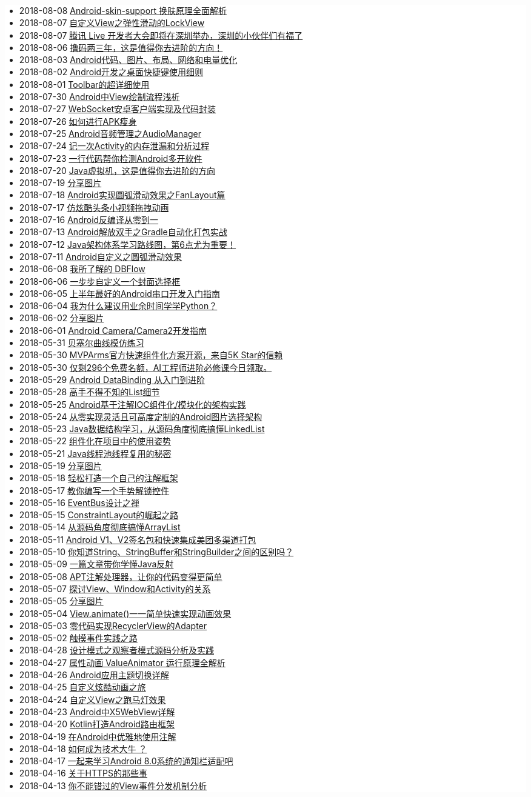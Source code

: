 * 2018-08-08 [Android-skin-support 换肤原理全面解析](http://chuansong.me/n/2474693151029)
* 2018-08-07 [自定义View之弹性滑动的LockView](http://chuansong.me/n/2471963251021)
* 2018-08-07 [腾讯 Live 开发者大会即将在深圳举办，深圳的小伙伴们有福了](http://chuansong.me/n/2471963351031)
* 2018-08-06 [撸码两三年，这是值得你去进阶的方向！](http://chuansong.me/n/2471963451018)
* 2018-08-03 [Android代码、图片、布局、网络和电量优化](http://chuansong.me/n/2465573451023)
* 2018-08-02 [Android开发之桌面快捷键使用细则](http://chuansong.me/n/2462725851019)
* 2018-08-01 [Toolbar的超详细使用](http://chuansong.me/n/2459571851013)
* 2018-07-30 [Android中View绘制流程浅析](http://chuansong.me/n/2453577351018)
* 2018-07-27 [WebSocket安卓客户端实现及代码封装](http://chuansong.me/n/2450390151021)
* 2018-07-26 [如何进行APK瘦身](http://chuansong.me/n/2450390251009)
* 2018-07-25 [Android音频管理之AudioManager](http://chuansong.me/n/2443868851124)
* 2018-07-24 [记一次Activity的内存泄漏和分析过程](http://chuansong.me/n/2443868951021)
* 2018-07-23 [一行代码帮你检测Android多开软件](http://chuansong.me/n/2439088951419)
* 2018-07-20 [Java虚拟机，这是值得你去进阶的方向](http://chuansong.me/n/2435953151919)
* 2018-07-19 [分享图片](http://chuansong.me/n/2432376951304)
* 2018-07-18 [Android实现圆弧滑动效果之FanLayout篇](http://chuansong.me/n/2432377051326)
* 2018-07-17 [仿炫酷头条小视频拖拽动画](http://chuansong.me/n/2429470451612)
* 2018-07-16 [Android反编译从零到一](http://chuansong.me/n/2422610651514)
* 2018-07-13 [Android解放双手之Gradle自动化打包实战](http://chuansong.me/n/2422610751625)
* 2018-07-12 [Java架构体系学习路线图，第6点尤为重要！](http://chuansong.me/n/2422610851422)
* 2018-07-11 [Android自定义之圆弧滑动效果](http://chuansong.me/n/2422610951317)
* 2018-06-08 [我所了解的 DBFlow](http://chuansong.me/n/2389619251712)
* 2018-06-06 [一步步自定义一个封面选择框](http://chuansong.me/n/2389619351213)
* 2018-06-05 [上半年最好的Android串口开发入门指南](http://chuansong.me/n/2384367951321)
* 2018-06-04 [我为什么建议用业余时间学学Python？](http://chuansong.me/n/2380105951420)
* 2018-06-02 [分享图片](http://chuansong.me/n/2380106051004)
* 2018-06-01 [Android Camera/Camera2开发指南](http://chuansong.me/n/2380106151126)
* 2018-05-31 [贝塞尔曲线模仿练习](http://chuansong.me/n/2375856751709)
* 2018-05-30 [MVPArms官方快速组件化方案开源，来自5K Star的信赖](http://chuansong.me/n/2373181751931)
* 2018-05-30 [仅剩296个免费名额，AI工程师进阶必修课今日领取。](http://chuansong.me/n/2373181851926)
* 2018-05-29 [Android DataBinding 从入门到进阶](http://chuansong.me/n/2373181951026)
* 2018-05-28 [高手不得不知的List细节](http://chuansong.me/n/2367606851513)
* 2018-05-25 [Android基于注解IOC组件化/模块化的架构实践](http://chuansong.me/n/2363555051126)
* 2018-05-24 [从零实现灵活且可高度定制的Android图片选择架构](http://chuansong.me/n/2361857251826)
* 2018-05-23 [Java数据结构学习，从源码角度彻底搞懂LinkedList](http://chuansong.me/n/2360334151930)
* 2018-05-22 [组件化在项目中的使用姿势](http://chuansong.me/n/2360334251412)
* 2018-05-21 [Java线程池线程复用的秘密](http://chuansong.me/n/2357523751514)
* 2018-05-19 [分享图片](http://chuansong.me/n/2355195151404)
* 2018-05-18 [轻松打造一个自己的注解框架](http://chuansong.me/n/2353162051213)
* 2018-05-17 [教你编写一个手势解锁控件](http://chuansong.me/n/2350829751112)
* 2018-05-16 [EventBus设计之禅](http://chuansong.me/n/2345428151612)
* 2018-05-15 [ConstraintLayout的崛起之路](http://chuansong.me/n/2345428251321)
* 2018-05-14 [从源码角度彻底搞懂ArrayList](http://chuansong.me/n/2345428351018)
* 2018-05-11 [Android V1、V2签名包和快速集成美团多渠道打包](http://chuansong.me/n/2345428451128)
* 2018-05-10 [你知道String、StringBuffer和StringBuilder之间的区别吗？](http://chuansong.me/n/2345428551643)
* 2018-05-09 [一篇文章带你学懂Java反射](http://chuansong.me/n/2333577351514)
* 2018-05-08 [APT注解处理器，让你的代码变得更简单](http://chuansong.me/n/2333577451319)
* 2018-05-07 [探讨View、Window和Activity的关系](http://chuansong.me/n/2333577551525)
* 2018-05-05 [分享图片](http://chuansong.me/n/2333577651104)
* 2018-05-04 [View.animate()一一简单快速实现动画效果](http://chuansong.me/n/2333577751226)
* 2018-05-03 [零代码实现RecyclerView的Adapter](http://chuansong.me/n/2333577851225)
* 2018-05-02 [触摸事件实践之路](http://chuansong.me/n/2333577951308)
* 2018-04-28 [设计模式之观察者模式源码分析及实践](http://chuansong.me/n/2319700351117)
* 2018-04-27 [属性动画 ValueAnimator 运行原理全解析](http://chuansong.me/n/2319700451326)
* 2018-04-26 [Android应用主题切换详解](http://chuansong.me/n/2316233251315)
* 2018-04-25 [自定义炫酷动画之旅](http://chuansong.me/n/2314203051509)
* 2018-04-24 [自定义View之跑马灯效果](http://chuansong.me/n/2311695351013)
* 2018-04-23 [Android中X5WebView详解](http://chuansong.me/n/2309334751019)
* 2018-04-20 [Kotlin打造Android路由框架](http://chuansong.me/n/2306156051019)
* 2018-04-19 [在Android中优雅地使用注解](http://chuansong.me/n/2306156151016)
* 2018-04-18 [如何成为技术大牛 ？](http://chuansong.me/n/2301226851010)
* 2018-04-17 [一起来学习Android 8.0系统的通知栏适配吧](http://chuansong.me/n/2299084051225)
* 2018-04-16 [关于HTTPS的那些事](http://chuansong.me/n/2296454751711)
* 2018-04-13 [你不能错过的View事件分发机制分析](http://chuansong.me/n/2291028951518)